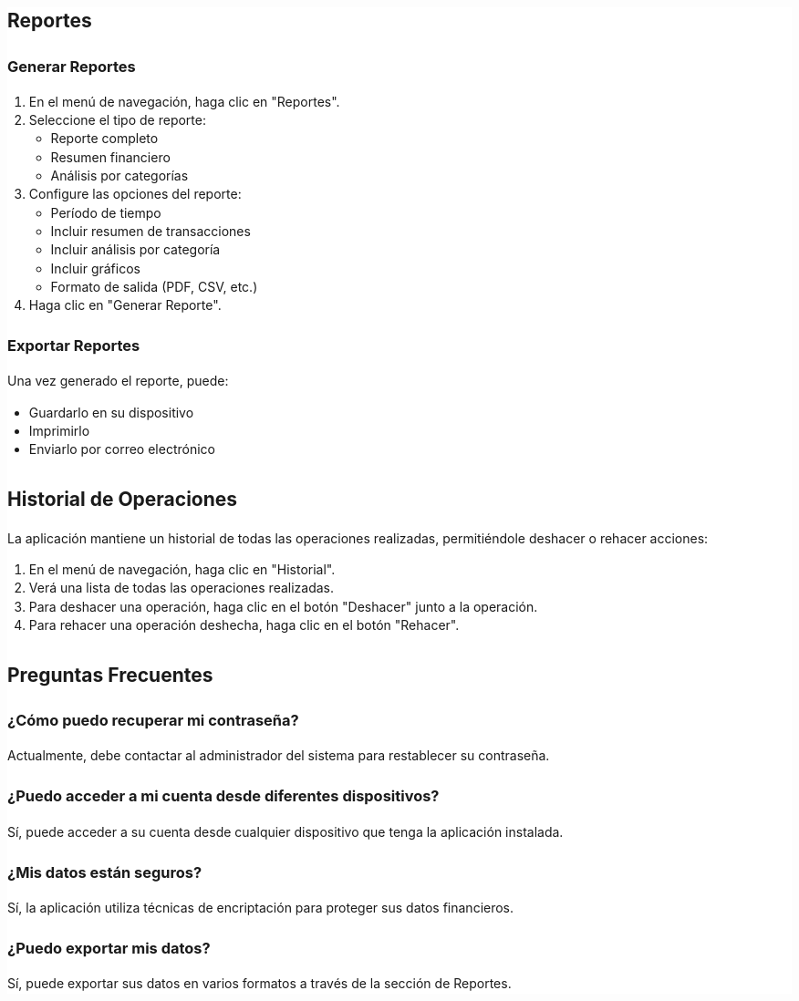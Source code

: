 ## Reportes

### Generar Reportes

1. En el menú de navegación, haga clic en "Reportes".
2. Seleccione el tipo de reporte:
   - Reporte completo
   - Resumen financiero
   - Análisis por categorías
3. Configure las opciones del reporte:
   - Período de tiempo
   - Incluir resumen de transacciones
   - Incluir análisis por categoría
   - Incluir gráficos
   - Formato de salida (PDF, CSV, etc.)
4. Haga clic en "Generar Reporte".

### Exportar Reportes

Una vez generado el reporte, puede:
- Guardarlo en su dispositivo
- Imprimirlo
- Enviarlo por correo electrónico

## Historial de Operaciones

La aplicación mantiene un historial de todas las operaciones realizadas, permitiéndole deshacer o rehacer acciones:

1. En el menú de navegación, haga clic en "Historial".
2. Verá una lista de todas las operaciones realizadas.
3. Para deshacer una operación, haga clic en el botón "Deshacer" junto a la operación.
4. Para rehacer una operación deshecha, haga clic en el botón "Rehacer".

## Preguntas Frecuentes

### ¿Cómo puedo recuperar mi contraseña?
Actualmente, debe contactar al administrador del sistema para restablecer su contraseña.

### ¿Puedo acceder a mi cuenta desde diferentes dispositivos?
Sí, puede acceder a su cuenta desde cualquier dispositivo que tenga la aplicación instalada.

### ¿Mis datos están seguros?
Sí, la aplicación utiliza técnicas de encriptación para proteger sus datos financieros.

### ¿Puedo exportar mis datos?
Sí, puede exportar sus datos en varios formatos a través de la sección de Reportes.

